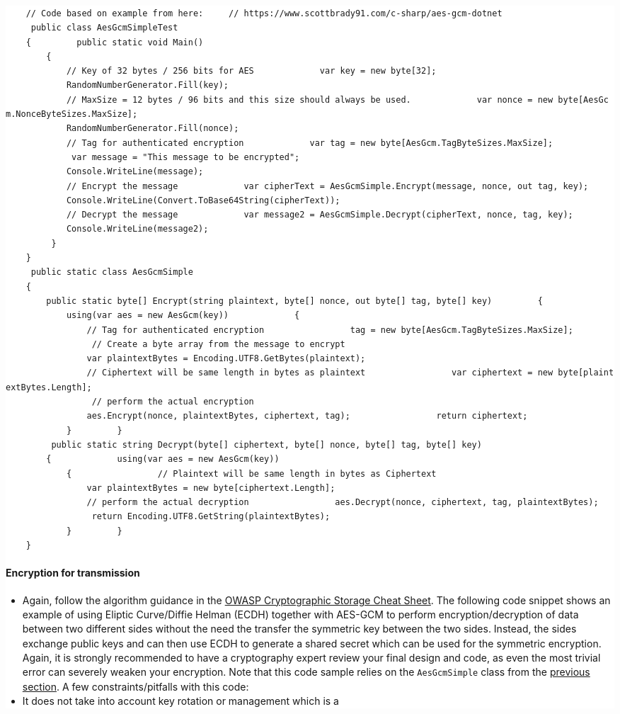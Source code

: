 ```
    // Code based on example from here:     // https://www.scottbrady91.com/c-sharp/aes-gcm-dotnet
     public class AesGcmSimpleTest
    {         public static void Main()
        { 
            // Key of 32 bytes / 256 bits for AES             var key = new byte[32];
            RandomNumberGenerator.Fill(key); 
            // MaxSize = 12 bytes / 96 bits and this size should always be used.             var nonce = new byte[AesGcm.NonceByteSizes.MaxSize];
            RandomNumberGenerator.Fill(nonce); 
            // Tag for authenticated encryption             var tag = new byte[AesGcm.TagByteSizes.MaxSize];
             var message = "This message to be encrypted";
            Console.WriteLine(message); 
            // Encrypt the message             var cipherText = AesGcmSimple.Encrypt(message, nonce, out tag, key);
            Console.WriteLine(Convert.ToBase64String(cipherText)); 
            // Decrypt the message             var message2 = AesGcmSimple.Decrypt(cipherText, nonce, tag, key);
            Console.WriteLine(message2); 
         }
    } 
     public static class AesGcmSimple
    { 
        public static byte[] Encrypt(string plaintext, byte[] nonce, out byte[] tag, byte[] key)         {
            using(var aes = new AesGcm(key))             {
                // Tag for authenticated encryption                 tag = new byte[AesGcm.TagByteSizes.MaxSize];
                 // Create a byte array from the message to encrypt
                var plaintextBytes = Encoding.UTF8.GetBytes(plaintext); 
                // Ciphertext will be same length in bytes as plaintext                 var ciphertext = new byte[plaintextBytes.Length];
                 // perform the actual encryption
                aes.Encrypt(nonce, plaintextBytes, ciphertext, tag);                 return ciphertext;
            }         }
         public static string Decrypt(byte[] ciphertext, byte[] nonce, byte[] tag, byte[] key)
        {             using(var aes = new AesGcm(key))
            {                 // Plaintext will be same length in bytes as Ciphertext
                var plaintextBytes = new byte[ciphertext.Length]; 
                // perform the actual decryption                 aes.Decrypt(nonce, ciphertext, tag, plaintextBytes);
                 return Encoding.UTF8.GetString(plaintextBytes);
            }         }
    } 
```
 #### Encryption for transmission
 -   Again, follow the algorithm guidance in the [OWASP Cryptographic
    Storage Cheat     Sheet](https://cheatsheetseries.owasp.org/cheatsheets/Cryptographic_Storage_Cheat_Sheet.html#algorithms).
 The following code snippet shows an example of using Eliptic
Curve/Diffie Helman (ECDH) together with AES-GCM to perform encryption/decryption of data between two different sides without the
need the transfer the symmetric key between the two sides. Instead, the sides exchange public keys and can then use ECDH to generate a shared
secret which can be used for the symmetric encryption. 
Again, it is strongly recommended to have a cryptography expert review your final design and code, as even the most trivial error can severely
weaken your encryption. 
Note that this code sample relies on the `AesGcmSimple` class from the [previous section](#encryption-for-storage).
 A few constraints/pitfalls with this code:
 -   It does not take into account key rotation or management which is a